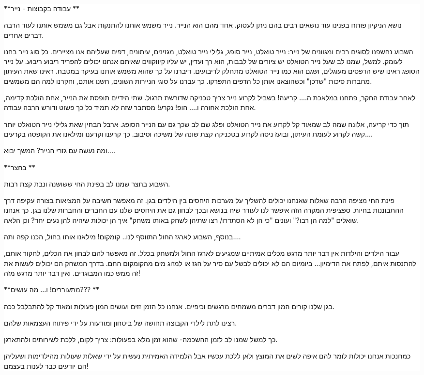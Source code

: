 



**עבודה בקבוצות - נייר
**



נושא הניקיון פותח בפנינו עוד נושאים רבים בהם ניתן לעסוק. אחד מהם הוא הנייר. נייר משמש אותנו להתנקות אבל גם משמש אותנו לעוד הרבה דברים אחרים. 

השבוע נחשפנו לסוגים רבים ומגוונים של נייר: נייר טואלט, נייר סופג, גלילי נייר טואלט, מגזינים, עיתונים, דפים שעליהם אנו מציירים. כל סוג נייר בחנו לעומק. למשל, שמנו לב שעל נייר הטואלט יש ציורים של לבבות, הוא רך ועדין, יש עליו קיווקווים שאיתם אנחנו יכולים להפריד ריבוע ריבוע. על נייר הסופג ראינו שיש הדפסים מעוגלים, ושגם הוא כמו נייר הטואלט מתחלק לריבועים. דיברנו על כך שהוא משמש אותנו בעיקר במטבח. ראינו שאת העיתון מחברות סיכות "שדכן" וכשהוצאנו אותן כל הדפים התפרקו. כך עברנו על סוגי הניירות השונים, חשנו אותם, וחקרנו למה הם משמשים. 

לאחר עבודת החקר, פתחנו במלאכת ה.... קריעה! בשביל לקרוע נייר צריך טכניקה שדורשת תרגול. שתי הידיים תופסת את הנייר, אחת הולכת קדימה, אחת הולכת אחורה ו.... הופ! נקרע! מסתבר שזה לא תמיד כל כך פשוט ודורש הרבה עבודה.

תוך כדי קריעה, אלונה שמה לב שמאוד קל לקרוע את נייר הטואלט ופלג שם לב שכך גם עם הנייר הסופג. ארבל הבחין שאת גלילי נייר הטואלט יותר קשה לקרוע לעומת העיתון, ובועז ניסה לקרוע בטכניקה קצת שונה של משיכה וסיבוב. כך קרענו וקרענו ומילאנו את הקופסה בקרעים.... 

ומה נעשה עם גזרי הנייר? המשך יבוא.... 



**בחצר
**

השבוע בחצר שמנו לב בפינת החי ששושנה  ונבת קצת רבות. 

פינת החי מציפה הרבה שאלות שאנחנו יכולים להשליך על מערכות היחסים בין הילדים בגן. זה מאפשר חשיבה על המציאות בצורה עקיפה דרך ההתבוננות בחיות. ספציפית המקרה הזה איפשר לנו לעורר שיח בנושא ובכך לבחון גם את היחסים שלנו עם החברים והחברות שלנו בגן. כך אנחנו שואלים "למה הן רבו?" ועונים "כי הן לא הסתדרו/ רצו שתיהן לשחק באותו משחק" איך הן יכולות שיהיה להן נעים יחד? וכן הלאה. 



בנוסף, השבוע לארגז החול התווסף לנו.. קומקום! מילאנו אותו בחול, הכנו קפה ותה.... 

עבור הילדים והילדות אין דבר יותר מרגש מכלים אמיתיים שמגיעים לארגז החול ולמשחק בכלל. זה מאפשר להם לבחון את הכלים, לחקור אותם, להתנסות איתם, לפתח את הדימיון... ביומיום הם לא יכולים לבשל עם סיר על הגז או למזוג מים מהקומקום החם. בדרך המשחק הם יכולים לעשות את זה ממש כמו המבוגרים. ואין דבר יותר מרגש מזה!



**מתעוררים! ו... מה עושים???
**

בגן שלנו קורים המון דברים משמחים מרגשים וכיפיים. אנחנו כל הזמן זזים ועושים המון פעולות ומאוד קל להתבלבל ככה.

רצינו לתת לילדי הקבוצה תחושה של ביטחון ומודעות על ידי פיתוח העצמאות שלהם.

כך למשל שמנו לב לזמן ההשכמה- שהוא זמן מלא בפעולות: צריך לקום, ללכת לשירותים ולהתארגן. 

כמחנכות אנחנו יכולות לומר להם איפה לשים את המוצץ ולאן ללכת עכשיו אבל הלמידה האמיתית נעשית על ידי שאלות שעולות מהילדימות ושעליהן הם יודעים כבר לענות בעצמם!
